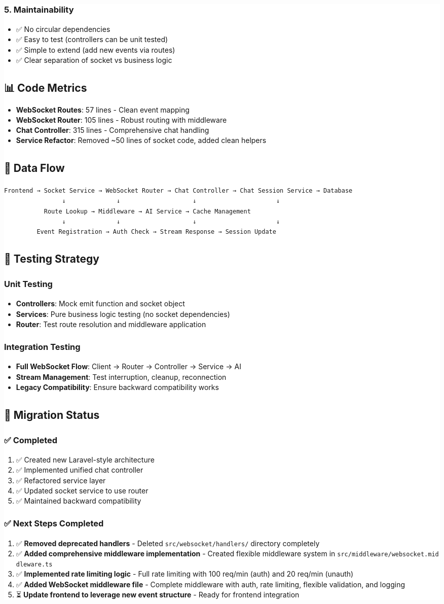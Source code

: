 ### 5. **Maintainability**
- ✅ No circular dependencies
- ✅ Easy to test (controllers can be unit tested)
- ✅ Simple to extend (add new events via routes)
- ✅ Clear separation of socket vs business logic

## 📊 Code Metrics

- **WebSocket Routes**: 57 lines - Clean event mapping
- **WebSocket Router**: 105 lines - Robust routing with middleware
- **Chat Controller**: 315 lines - Comprehensive chat handling
- **Service Refactor**: Removed ~50 lines of socket code, added clean helpers

## 🔄 Data Flow

```
Frontend → Socket Service → WebSocket Router → Chat Controller → Chat Session Service → Database
                ↓              ↓                    ↓                      ↓
           Route Lookup → Middleware → AI Service → Cache Management
                ↓              ↓                    ↓                      ↓
         Event Registration → Auth Check → Stream Response → Session Update
```

## 🧪 Testing Strategy

### Unit Testing
- **Controllers**: Mock emit function and socket object
- **Services**: Pure business logic testing (no socket dependencies)
- **Router**: Test route resolution and middleware application

### Integration Testing
- **Full WebSocket Flow**: Client → Router → Controller → Service → AI
- **Stream Management**: Test interruption, cleanup, reconnection
- **Legacy Compatibility**: Ensure backward compatibility works

## 🚀 Migration Status

### ✅ Completed
1. ✅ Created new Laravel-style architecture
2. ✅ Implemented unified chat controller
3. ✅ Refactored service layer
4. ✅ Updated socket service to use router
5. ✅ Maintained backward compatibility

### ✅ Next Steps Completed
1. ✅ **Removed deprecated handlers** - Deleted `src/websocket/handlers/` directory completely
2. ✅ **Added comprehensive middleware implementation** - Created flexible middleware system in `src/middleware/websocket.middleware.ts`
3. ✅ **Implemented rate limiting logic** - Full rate limiting with 100 req/min (auth) and 20 req/min (unauth)
4. ✅ **Added WebSocket middleware file** - Complete middleware with auth, rate limiting, flexible validation, and logging
5. ⏳ **Update frontend to leverage new event structure** - Ready for frontend integration
